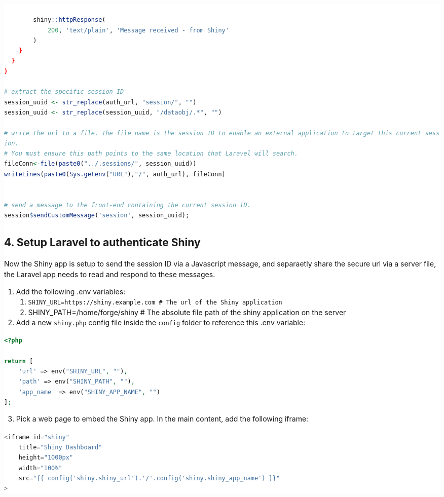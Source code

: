 ```R

		shiny::httpResponse(
			200, 'text/plain', 'Message received - from Shiny'
		)
	}
  }
)

# extract the specific session ID
session_uuid <- str_replace(auth_url, "session/", "")
session_uuid <- str_replace(session_uuid, "/dataobj/.*", "")

# write the url to a file. The file name is the session ID to enable an external application to target this current session.
# You must ensure this path points to the same location that Laravel will search.
fileConn<-file(paste0("../.sessions/", session_uuid))
writeLines(paste0(Sys.getenv("URL"),"/", auth_url), fileConn)


# send a message to the front-end containing the current session ID.
session$sendCustomMessage('session', session_uuid);

```

## 4. Setup Laravel to authenticate Shiny
Now the Shiny app is setup to send the session ID via a Javascript message, and separaetly share the secure url via a server file, the Laravel app needs to read and respond to these messages.

1. Add the following .env variables:
	1. `SHINY_URL=https://shiny.example.com # The url of the Shiny application`
	2. SHINY_PATH=/home/forge/shiny # The absolute file path of the shiny application on the server
2. Add a new `shiny.php` config file inside the `config` folder to reference this .env variable:
```PHP
<?php

return [
	'url' => env("SHINY_URL", ""),
	'path' => env("SHINY_PATH", ""),
	'app_name' => env("SHINY_APP_NAME", "")
];

```
3. Pick a web page to embed the Shiny app. In the main content, add the following iframe:
```PHP
<iframe id="shiny"
	title="Shiny Dashboard"
	height="1000px"
	width="100%"
	src="{{ config('shiny.shiny_url').'/'.config('shiny.shiny_app_name') }}"
>
```
